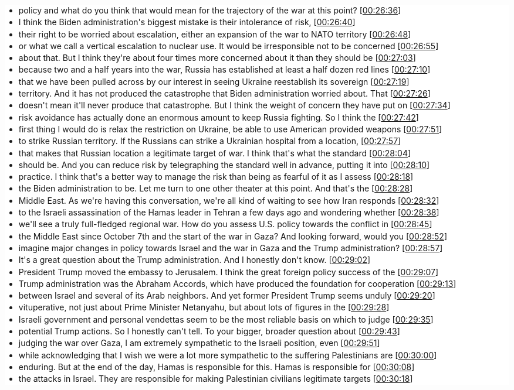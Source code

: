 *  policy and what do you think that would mean for the trajectory of the war at this point? [[00:26:36](https://www.youtube.com/watch?v=Mnfhjq6b2oA&t=1596.4s)]
*  I think the Biden administration's biggest mistake is their intolerance of risk, [[00:26:40](https://www.youtube.com/watch?v=Mnfhjq6b2oA&t=1600.6399999999999s)]
*  their right to be worried about escalation, either an expansion of the war to NATO territory [[00:26:48](https://www.youtube.com/watch?v=Mnfhjq6b2oA&t=1608.24s)]
*  or what we call a vertical escalation to nuclear use. It would be irresponsible not to be concerned [[00:26:55](https://www.youtube.com/watch?v=Mnfhjq6b2oA&t=1615.52s)]
*  about that. But I think they're about four times more concerned about it than they should be [[00:27:03](https://www.youtube.com/watch?v=Mnfhjq6b2oA&t=1623.2s)]
*  because two and a half years into the war, Russia has established at least a half dozen red lines [[00:27:10](https://www.youtube.com/watch?v=Mnfhjq6b2oA&t=1630.16s)]
*  that we have been pulled across by our interest in seeing Ukraine reestablish its sovereign [[00:27:19](https://www.youtube.com/watch?v=Mnfhjq6b2oA&t=1639.2s)]
*  territory. And it has not produced the catastrophe that Biden administration worried about. That [[00:27:26](https://www.youtube.com/watch?v=Mnfhjq6b2oA&t=1646.48s)]
*  doesn't mean it'll never produce that catastrophe. But I think the weight of concern they have put on [[00:27:34](https://www.youtube.com/watch?v=Mnfhjq6b2oA&t=1654.4s)]
*  risk avoidance has actually done an enormous amount to keep Russia fighting. So I think the [[00:27:42](https://www.youtube.com/watch?v=Mnfhjq6b2oA&t=1662.4s)]
*  first thing I would do is relax the restriction on Ukraine, be able to use American provided weapons [[00:27:51](https://www.youtube.com/watch?v=Mnfhjq6b2oA&t=1671.1200000000001s)]
*  to strike Russian territory. If the Russians can strike a Ukrainian hospital from a location, [[00:27:57](https://www.youtube.com/watch?v=Mnfhjq6b2oA&t=1677.84s)]
*  that makes that Russian location a legitimate target of war. I think that's what the standard [[00:28:04](https://www.youtube.com/watch?v=Mnfhjq6b2oA&t=1684.56s)]
*  should be. And you can reduce risk by telegraphing the standard well in advance, putting it into [[00:28:10](https://www.youtube.com/watch?v=Mnfhjq6b2oA&t=1690.48s)]
*  practice. I think that's a better way to manage the risk than being as fearful of it as I assess [[00:28:18](https://www.youtube.com/watch?v=Mnfhjq6b2oA&t=1698.0s)]
*  the Biden administration to be. Let me turn to one other theater at this point. And that's the [[00:28:28](https://www.youtube.com/watch?v=Mnfhjq6b2oA&t=1708.64s)]
*  Middle East. As we're having this conversation, we're all kind of waiting to see how Iran responds [[00:28:32](https://www.youtube.com/watch?v=Mnfhjq6b2oA&t=1712.96s)]
*  to the Israeli assassination of the Hamas leader in Tehran a few days ago and wondering whether [[00:28:38](https://www.youtube.com/watch?v=Mnfhjq6b2oA&t=1718.48s)]
*  we'll see a truly full-fledged regional war. How do you assess U.S. policy towards the conflict in [[00:28:45](https://www.youtube.com/watch?v=Mnfhjq6b2oA&t=1725.76s)]
*  the Middle East since October 7th and the start of the war in Gaza? And looking forward, would you [[00:28:52](https://www.youtube.com/watch?v=Mnfhjq6b2oA&t=1732.8799999999999s)]
*  imagine major changes in policy towards Israel and the war in Gaza and the Trump administration? [[00:28:57](https://www.youtube.com/watch?v=Mnfhjq6b2oA&t=1737.52s)]
*  It's a great question about the Trump administration. And I honestly don't know. [[00:29:02](https://www.youtube.com/watch?v=Mnfhjq6b2oA&t=1742.72s)]
*  President Trump moved the embassy to Jerusalem. I think the great foreign policy success of the [[00:29:07](https://www.youtube.com/watch?v=Mnfhjq6b2oA&t=1747.44s)]
*  Trump administration was the Abraham Accords, which have produced the foundation for cooperation [[00:29:13](https://www.youtube.com/watch?v=Mnfhjq6b2oA&t=1753.84s)]
*  between Israel and several of its Arab neighbors. And yet former President Trump seems unduly [[00:29:20](https://www.youtube.com/watch?v=Mnfhjq6b2oA&t=1760.9599999999998s)]
*  vituperative, not just about Prime Minister Netanyahu, but about lots of figures in the [[00:29:28](https://www.youtube.com/watch?v=Mnfhjq6b2oA&t=1768.3999999999999s)]
*  Israeli government and personal vendettas seem to be the most reliable basis on which to judge [[00:29:35](https://www.youtube.com/watch?v=Mnfhjq6b2oA&t=1775.36s)]
*  potential Trump actions. So I honestly can't tell. To your bigger, broader question about [[00:29:43](https://www.youtube.com/watch?v=Mnfhjq6b2oA&t=1783.12s)]
*  judging the war over Gaza, I am extremely sympathetic to the Israeli position, even [[00:29:51](https://www.youtube.com/watch?v=Mnfhjq6b2oA&t=1791.76s)]
*  while acknowledging that I wish we were a lot more sympathetic to the suffering Palestinians are [[00:30:00](https://www.youtube.com/watch?v=Mnfhjq6b2oA&t=1800.56s)]
*  enduring. But at the end of the day, Hamas is responsible for this. Hamas is responsible for [[00:30:08](https://www.youtube.com/watch?v=Mnfhjq6b2oA&t=1808.56s)]
*  the attacks in Israel. They are responsible for making Palestinian civilians legitimate targets [[00:30:18](https://www.youtube.com/watch?v=Mnfhjq6b2oA&t=1818.08s)]